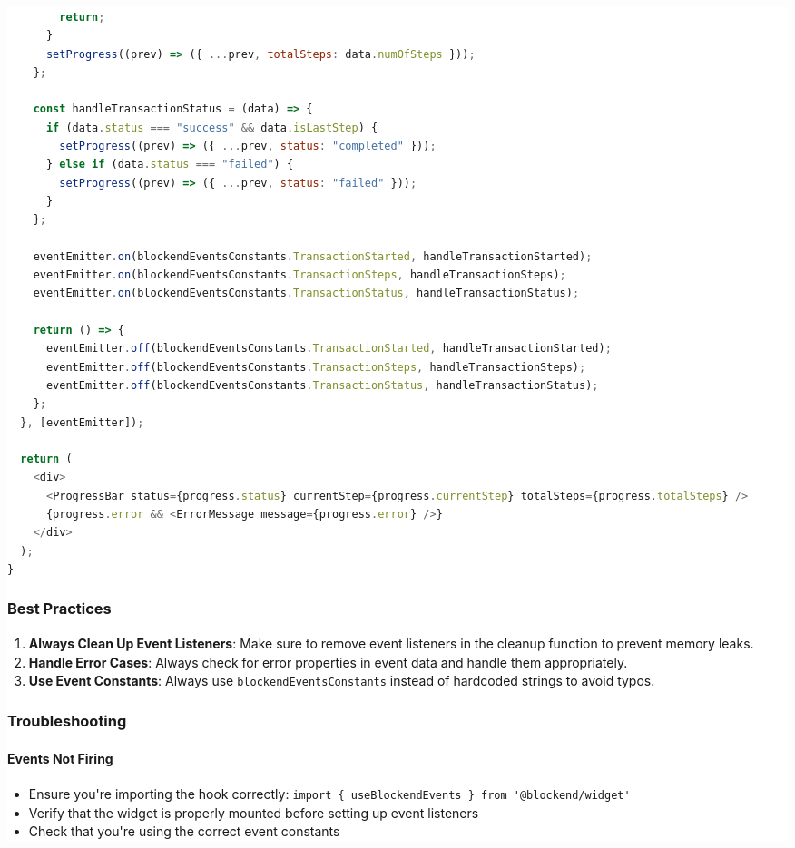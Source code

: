 ```javascript
        return;
      }
      setProgress((prev) => ({ ...prev, totalSteps: data.numOfSteps }));
    };

    const handleTransactionStatus = (data) => {
      if (data.status === "success" && data.isLastStep) {
        setProgress((prev) => ({ ...prev, status: "completed" }));
      } else if (data.status === "failed") {
        setProgress((prev) => ({ ...prev, status: "failed" }));
      }
    };

    eventEmitter.on(blockendEventsConstants.TransactionStarted, handleTransactionStarted);
    eventEmitter.on(blockendEventsConstants.TransactionSteps, handleTransactionSteps);
    eventEmitter.on(blockendEventsConstants.TransactionStatus, handleTransactionStatus);

    return () => {
      eventEmitter.off(blockendEventsConstants.TransactionStarted, handleTransactionStarted);
      eventEmitter.off(blockendEventsConstants.TransactionSteps, handleTransactionSteps);
      eventEmitter.off(blockendEventsConstants.TransactionStatus, handleTransactionStatus);
    };
  }, [eventEmitter]);

  return (
    <div>
      <ProgressBar status={progress.status} currentStep={progress.currentStep} totalSteps={progress.totalSteps} />
      {progress.error && <ErrorMessage message={progress.error} />}
    </div>
  );
}
```

### Best Practices

1. **Always Clean Up Event Listeners**: Make sure to remove event listeners in the cleanup function to prevent memory leaks.
2. **Handle Error Cases**: Always check for error properties in event data and handle them appropriately.
3. **Use Event Constants**: Always use `blockendEventsConstants` instead of hardcoded strings to avoid typos.

### Troubleshooting

#### Events Not Firing

* Ensure you're importing the hook correctly: `import { useBlockendEvents } from '@blockend/widget'`
* Verify that the widget is properly mounted before setting up event listeners
* Check that you're using the correct event constants
